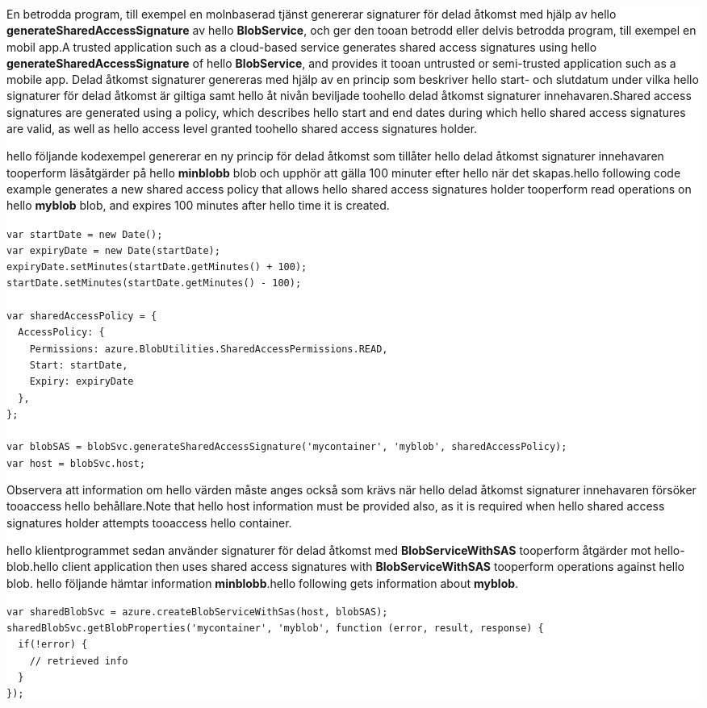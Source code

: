 <span data-ttu-id="42ddd-233">En betrodda program, till exempel en molnbaserad tjänst genererar signaturer för delad åtkomst med hjälp av hello **generateSharedAccessSignature** av hello **BlobService**, och ger den tooan betrodd eller delvis betrodda program, till exempel en mobil app.</span><span class="sxs-lookup"><span data-stu-id="42ddd-233">A trusted application such as a cloud-based service generates shared access signatures using hello **generateSharedAccessSignature** of hello **BlobService**, and provides it tooan untrusted or semi-trusted application such as a mobile app.</span></span> <span data-ttu-id="42ddd-234">Delad åtkomst signaturer genereras med hjälp av en princip som beskriver hello start- och slutdatum under vilka hello signaturer för delad åtkomst är giltiga samt hello åt nivån beviljade toohello delad åtkomst signaturer innehavaren.</span><span class="sxs-lookup"><span data-stu-id="42ddd-234">Shared access signatures are generated using a policy, which describes hello start and end dates during which hello shared access signatures are valid, as well as hello access level granted toohello shared access signatures holder.</span></span>

<span data-ttu-id="42ddd-235">hello följande kodexempel genererar en ny princip för delad åtkomst som tillåter hello delad åtkomst signaturer innehavaren tooperform läsåtgärder på hello **minblobb** blob och upphör att gälla 100 minuter efter hello när det skapas.</span><span class="sxs-lookup"><span data-stu-id="42ddd-235">hello following code example generates a new shared access policy that allows hello shared access signatures holder tooperform read operations on hello **myblob** blob, and expires 100 minutes after hello time it is created.</span></span>

```nodejs
var startDate = new Date();
var expiryDate = new Date(startDate);
expiryDate.setMinutes(startDate.getMinutes() + 100);
startDate.setMinutes(startDate.getMinutes() - 100);

var sharedAccessPolicy = {
  AccessPolicy: {
    Permissions: azure.BlobUtilities.SharedAccessPermissions.READ,
    Start: startDate,
    Expiry: expiryDate
  },
};

var blobSAS = blobSvc.generateSharedAccessSignature('mycontainer', 'myblob', sharedAccessPolicy);
var host = blobSvc.host;
```

<span data-ttu-id="42ddd-236">Observera att information om hello värden måste anges också som krävs när hello delad åtkomst signaturer innehavaren försöker tooaccess hello behållare.</span><span class="sxs-lookup"><span data-stu-id="42ddd-236">Note that hello host information must be provided also, as it is required when hello shared access signatures holder attempts tooaccess hello container.</span></span>

<span data-ttu-id="42ddd-237">hello klientprogrammet sedan använder signaturer för delad åtkomst med **BlobServiceWithSAS** tooperform åtgärder mot hello-blob.</span><span class="sxs-lookup"><span data-stu-id="42ddd-237">hello client application then uses shared access signatures with **BlobServiceWithSAS** tooperform operations against hello blob.</span></span> <span data-ttu-id="42ddd-238">hello följande hämtar information **minblobb**.</span><span class="sxs-lookup"><span data-stu-id="42ddd-238">hello following gets information about **myblob**.</span></span>

```nodejs
var sharedBlobSvc = azure.createBlobServiceWithSas(host, blobSAS);
sharedBlobSvc.getBlobProperties('mycontainer', 'myblob', function (error, result, response) {
  if(!error) {
    // retrieved info
  }
});
```
